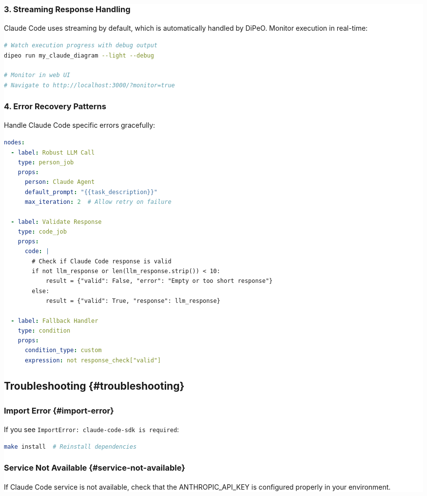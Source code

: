### 3. Streaming Response Handling

Claude Code uses streaming by default, which is automatically handled by DiPeO. Monitor execution in real-time:

```bash
# Watch execution progress with debug output
dipeo run my_claude_diagram --light --debug

# Monitor in web UI
# Navigate to http://localhost:3000/?monitor=true
```

### 4. Error Recovery Patterns

Handle Claude Code specific errors gracefully:

```yaml
nodes:
  - label: Robust LLM Call
    type: person_job
    props:
      person: Claude Agent
      default_prompt: "{{task_description}}"
      max_iteration: 2  # Allow retry on failure
      
  - label: Validate Response
    type: code_job
    props:
      code: |
        # Check if Claude Code response is valid
        if not llm_response or len(llm_response.strip()) < 10:
            result = {"valid": False, "error": "Empty or too short response"}
        else:
            result = {"valid": True, "response": llm_response}
            
  - label: Fallback Handler
    type: condition
    props:
      condition_type: custom
      expression: not response_check["valid"]
```

## Troubleshooting {#troubleshooting}

### Import Error {#import-error}
If you see `ImportError: claude-code-sdk is required`:
```bash
make install  # Reinstall dependencies
```

### Service Not Available {#service-not-available}
If Claude Code service is not available, check that the ANTHROPIC_API_KEY is configured properly in your environment.
